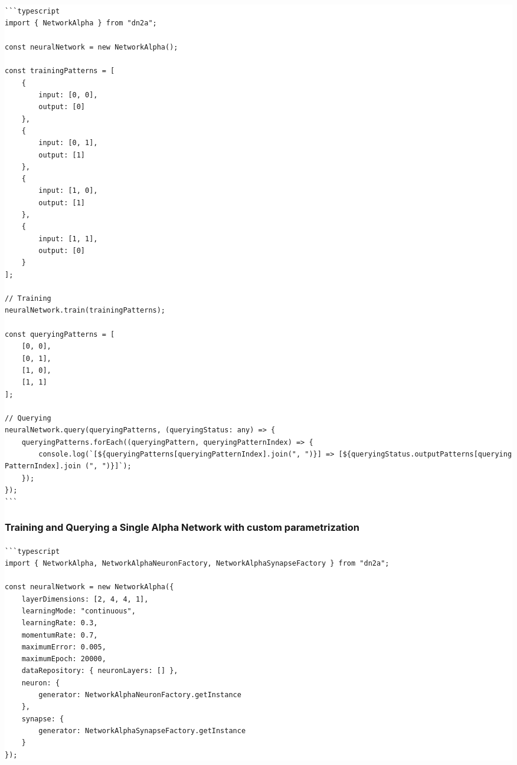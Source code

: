     ```typescript
    import { NetworkAlpha } from "dn2a";

    const neuralNetwork = new NetworkAlpha();

    const trainingPatterns = [
        {
            input: [0, 0],
            output: [0]
        },
        {
            input: [0, 1],
            output: [1]
        },
        {
            input: [1, 0],
            output: [1]
        },
        {
            input: [1, 1],
            output: [0]
        }
    ];

    // Training
    neuralNetwork.train(trainingPatterns);

    const queryingPatterns = [
        [0, 0],
        [0, 1],
        [1, 0],
        [1, 1]
    ];

    // Querying
    neuralNetwork.query(queryingPatterns, (queryingStatus: any) => {
        queryingPatterns.forEach((queryingPattern, queryingPatternIndex) => {
            console.log(`[${queryingPatterns[queryingPatternIndex].join(", ")}] => [${queryingStatus.outputPatterns[queryingPatternIndex].join (", ")}]`);
        });
    });
    ```

### Training and Querying a Single Alpha Network with custom parametrization ###

    ```typescript
    import { NetworkAlpha, NetworkAlphaNeuronFactory, NetworkAlphaSynapseFactory } from "dn2a";

    const neuralNetwork = new NetworkAlpha({
        layerDimensions: [2, 4, 4, 1],
        learningMode: "continuous",
        learningRate: 0.3,
        momentumRate: 0.7,
        maximumError: 0.005,
        maximumEpoch: 20000,
        dataRepository: { neuronLayers: [] },
        neuron: {
            generator: NetworkAlphaNeuronFactory.getInstance
        },
        synapse: {
            generator: NetworkAlphaSynapseFactory.getInstance
        }
    });
